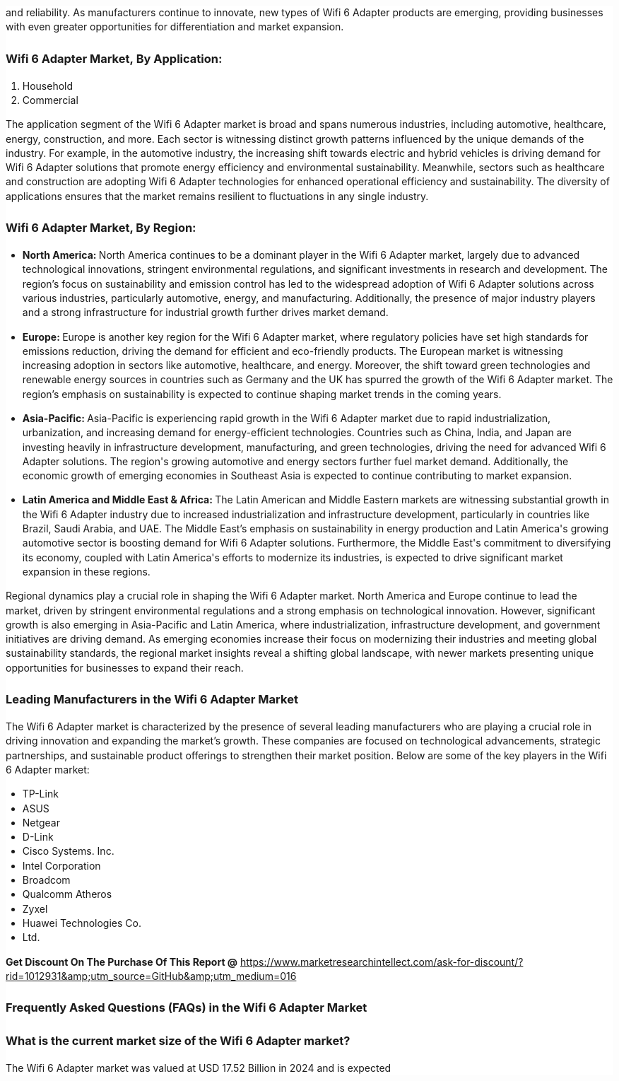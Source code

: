 and reliability. As manufacturers continue to innovate, new types of Wifi 6 Adapter products are emerging, providing businesses with even greater opportunities for differentiation and market expansion.</p><h3>Wifi 6 Adapter Market,&nbsp;By Application:</h3><ol><li>Household<li> Commercial</li></ol><p>The application segment of the Wifi 6 Adapter market is broad and spans numerous industries, including automotive, healthcare, energy, construction, and more. Each sector is witnessing distinct growth patterns influenced by the unique demands of the industry. For example, in the automotive industry, the increasing shift towards electric and hybrid vehicles is driving demand for Wifi 6 Adapter solutions that promote energy efficiency and environmental sustainability. Meanwhile, sectors such as healthcare and construction are adopting Wifi 6 Adapter technologies for enhanced operational efficiency and sustainability. The diversity of applications ensures that the market remains resilient to fluctuations in any single industry.</p><h3>Wifi 6 Adapter Market, By Region:</h3><ul><li><p><strong>North America:&nbsp;</strong>North America continues to be a dominant player in the Wifi 6 Adapter market, largely due to advanced technological innovations, stringent environmental regulations, and significant investments in research and development. The region&rsquo;s focus on sustainability and emission control has led to the widespread adoption of Wifi 6 Adapter solutions across various industries, particularly automotive, energy, and manufacturing. Additionally, the presence of major industry players and a strong infrastructure for industrial growth further drives market demand.</p></li><li><p><strong><strong>Europe:&nbsp;</strong></strong>Europe is another key region for the Wifi 6 Adapter market, where regulatory policies have set high standards for emissions reduction, driving the demand for efficient and eco-friendly products. The European market is witnessing increasing adoption in sectors like automotive, healthcare, and energy. Moreover, the shift toward green technologies and renewable energy sources in countries such as Germany and the UK has spurred the growth of the Wifi 6 Adapter market. The region&rsquo;s emphasis on sustainability is expected to continue shaping market trends in the coming years.</p></li><li><p><strong><strong>Asia-Pacific:&nbsp;</strong></strong>Asia-Pacific is experiencing rapid growth in the Wifi 6 Adapter market due to rapid industrialization, urbanization, and increasing demand for energy-efficient technologies. Countries such as China, India, and Japan are investing heavily in infrastructure development, manufacturing, and green technologies, driving the need for advanced Wifi 6 Adapter solutions. The region's growing automotive and energy sectors further fuel market demand. Additionally, the economic growth of emerging economies in Southeast Asia is expected to continue contributing to market expansion.</p></li><li><p><strong><strong>Latin America and Middle East &amp; Africa:&nbsp;</strong></strong>The Latin American and Middle Eastern markets are witnessing substantial growth in the Wifi 6 Adapter industry due to increased industrialization and infrastructure development, particularly in countries like Brazil, Saudi Arabia, and UAE. The Middle East&rsquo;s emphasis on sustainability in energy production and Latin America's growing automotive sector is boosting demand for Wifi 6 Adapter solutions. Furthermore, the Middle East's commitment to diversifying its economy, coupled with Latin America's efforts to modernize its industries, is expected to drive significant market expansion in these regions.</p></li></ul><p>Regional dynamics play a crucial role in shaping the Wifi 6 Adapter market. North America and Europe continue to lead the market, driven by stringent environmental regulations and a strong emphasis on technological innovation. However, significant growth is also emerging in Asia-Pacific and Latin America, where industrialization, infrastructure development, and government initiatives are driving demand. As emerging economies increase their focus on modernizing their industries and meeting global sustainability standards, the regional market insights reveal a shifting global landscape, with newer markets presenting unique opportunities for businesses to expand their reach.</p><h3><strong>Leading Manufacturers in the Wifi 6 Adapter Market</strong></h3><p>The Wifi 6 Adapter market is characterized by the presence of several leading manufacturers who are playing a crucial role in driving innovation and expanding the market&rsquo;s growth. These companies are focused on technological advancements, strategic partnerships, and sustainable product offerings to strengthen their market position. Below are some of the key players in the Wifi 6 Adapter market:</p></div><div class="article-main__content" data-test-id="publishing-text-block"><ul><li><span class="">TP-Link<li> ASUS<li> Netgear<li> D-Link<li> Cisco Systems. Inc.<li> Intel Corporation<li> Broadcom<li> Qualcomm Atheros<li> Zyxel<li> Huawei Technologies Co.<li> Ltd.</span></li></ul></div><div class="article-main__content" data-test-id="publishing-text-block"><p><span class="font-[700]"><strong>Get Discount On The Purchase Of This Report @</strong> <a href="https://www.marketresearchintellect.com/ask-for-discount/?rid=1012931&amp;utm_source=GitHub&amp;utm_medium=016" data-fr-linked="true">https://www.marketresearchintellect.com/ask-for-discount/?rid=1012931&amp;utm_source=GitHub&amp;utm_medium=016</a></span></p></div><div class="article-main__content" data-test-id="publishing-text-block"><h3><strong>Frequently Asked Questions (FAQs) in the Wifi 6 Adapter Market</strong></h3><h3><strong>What is the current market size of the Wifi 6 Adapter market?</strong></h3><p>The Wifi 6 Adapter market was valued at USD 17.52 Billion in 2024 and is expected